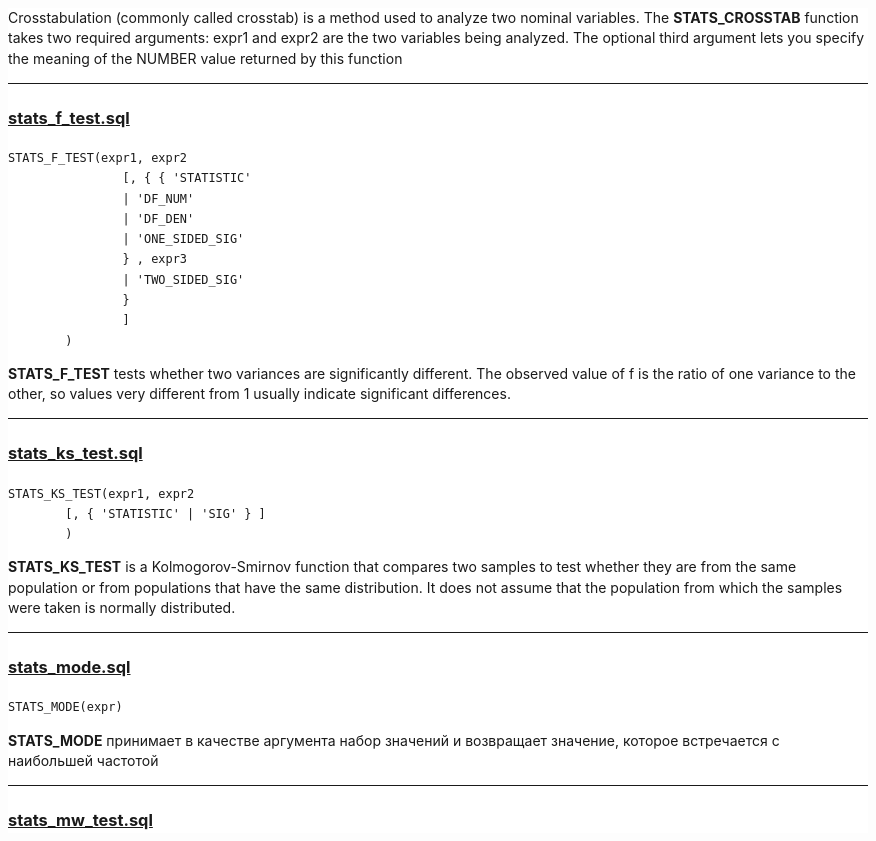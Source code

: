 Crosstabulation (commonly called crosstab) is a method used to analyze two nominal variables. The **STATS_CROSSTAB** function takes two required arguments: expr1 and expr2 are the two variables being analyzed. The optional third argument lets you specify the meaning of the NUMBER value returned by this function


------------------------------------------------

### [stats_f_test.sql](stats_f_test.sql)

    STATS_F_TEST(expr1, expr2
                    [, { { 'STATISTIC'
                    | 'DF_NUM'
                    | 'DF_DEN'
                    | 'ONE_SIDED_SIG'
                    } , expr3
                    | 'TWO_SIDED_SIG'
                    }
                    ]
            )

**STATS_F_TEST** tests whether two variances are significantly different. The observed value of f is the ratio of one variance to the other, so values very different from 1 usually indicate significant differences.


------------------------------------------------

### [stats_ks_test.sql](stats_ks_test.sql)


    STATS_KS_TEST(expr1, expr2
            [, { 'STATISTIC' | 'SIG' } ]
            )

**STATS_KS_TEST** is a Kolmogorov-Smirnov function that compares two samples to test whether they are from the same population or from populations that have the same distribution. It does not assume that the population from which the samples were taken is normally distributed.


------------------------------------------------

### [stats_mode.sql](stats_mode.sql)

    STATS_MODE(expr)

**STATS_MODE** принимает в качестве аргумента набор значений и возвращает значение, которое встречается с наибольшей частотой

------------------------------------------------

### [stats_mw_test.sql](stats_mw_test.sql)
